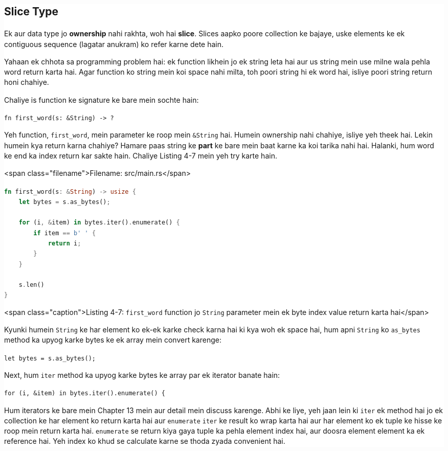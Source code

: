 ## Slice Type

Ek aur data type jo **ownership** nahi rakhta, woh hai **slice**. Slices aapko poore collection ke bajaye, uske elements ke ek contiguous sequence (lagatar anukram) ko refer karne dete hain.

Yahaan ek chhota sa programming problem hai: ek function likhein jo ek string leta hai aur us string mein use milne wala pehla word return karta hai. Agar function ko string mein koi space nahi milta, toh poori string hi ek word hai, isliye poori string return honi chahiye.

Chaliye is function ke signature ke bare mein sochte hain:

```rust,ignore
fn first_word(s: &String) -> ?
```

Yeh function, `first_word`, mein parameter ke roop mein `&String` hai. Humein ownership nahi chahiye, isliye yeh theek hai. Lekin humein kya return karna chahiye? Hamare paas string ke **part** ke bare mein baat karne ka koi tarika nahi hai. Halanki, hum word ke end ka index return kar sakte hain. Chaliye Listing 4-7 mein yeh try karte hain.

\<span class="filename"\>Filename: src/main.rs\</span\>

```rust
fn first_word(s: &String) -> usize {
    let bytes = s.as_bytes();

    for (i, &item) in bytes.iter().enumerate() {
        if item == b' ' {
            return i;
        }
    }

    s.len()
}
```

\<span class="caption"\>Listing 4-7: `first_word` function jo `String` parameter mein ek byte index value return karta hai\</span\>

Kyunki humein `String` ke har element ko ek-ek karke check karna hai ki kya woh ek space hai, hum apni `String` ko `as_bytes` method ka upyog karke bytes ke ek array mein convert karenge:

```rust,ignore
let bytes = s.as_bytes();
```

Next, hum `iter` method ka upyog karke bytes ke array par ek iterator banate hain:

```rust,ignore
for (i, &item) in bytes.iter().enumerate() {
```

Hum iterators ke bare mein Chapter 13 mein aur detail mein discuss karenge. Abhi ke liye, yeh jaan lein ki `iter` ek method hai jo ek collection ke har element ko return karta hai aur `enumerate` `iter` ke result ko wrap karta hai aur har element ko ek tuple ke hisse ke roop mein return karta hai. `enumerate` se return kiya gaya tuple ka pehla element index hai, aur doosra element element ka ek reference hai. Yeh index ko khud se calculate karne se thoda zyada convenient hai.
